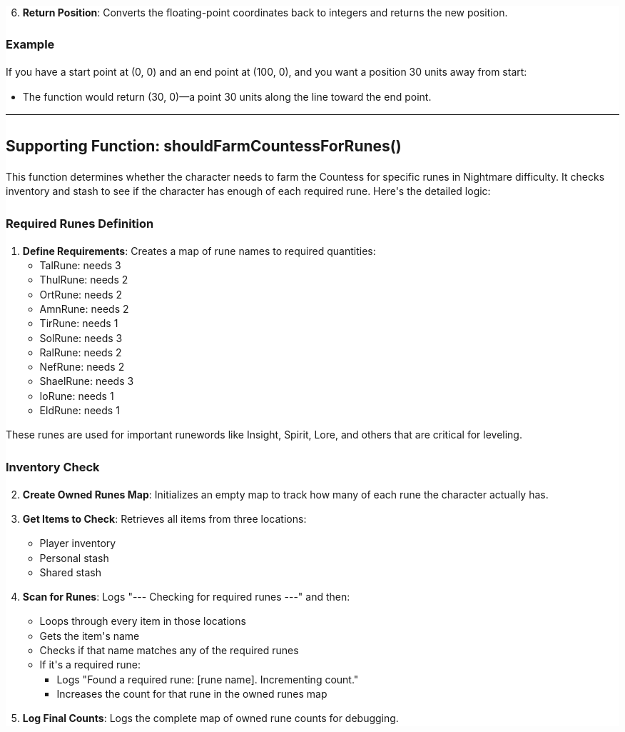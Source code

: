 6. **Return Position**: Converts the floating-point coordinates back to integers and returns the new position.

### Example

If you have a start point at (0, 0) and an end point at (100, 0), and you want a position 30 units away from start:
- The function would return (30, 0)—a point 30 units along the line toward the end point.

---

## Supporting Function: shouldFarmCountessForRunes()

This function determines whether the character needs to farm the Countess for specific runes in Nightmare difficulty. It checks inventory and stash to see if the character has enough of each required rune. Here's the detailed logic:

### Required Runes Definition

1. **Define Requirements**: Creates a map of rune names to required quantities:
   - TalRune: needs 3
   - ThulRune: needs 2
   - OrtRune: needs 2
   - AmnRune: needs 2
   - TirRune: needs 1
   - SolRune: needs 3
   - RalRune: needs 2
   - NefRune: needs 2
   - ShaelRune: needs 3
   - IoRune: needs 1
   - EldRune: needs 1

These runes are used for important runewords like Insight, Spirit, Lore, and others that are critical for leveling.

### Inventory Check

2. **Create Owned Runes Map**: Initializes an empty map to track how many of each rune the character actually has.

3. **Get Items to Check**: Retrieves all items from three locations:
   - Player inventory
   - Personal stash
   - Shared stash

4. **Scan for Runes**: Logs "--- Checking for required runes ---" and then:
   - Loops through every item in those locations
   - Gets the item's name
   - Checks if that name matches any of the required runes
   - If it's a required rune:
     - Logs "Found a required rune: [rune name]. Incrementing count."
     - Increases the count for that rune in the owned runes map

5. **Log Final Counts**: Logs the complete map of owned rune counts for debugging.
